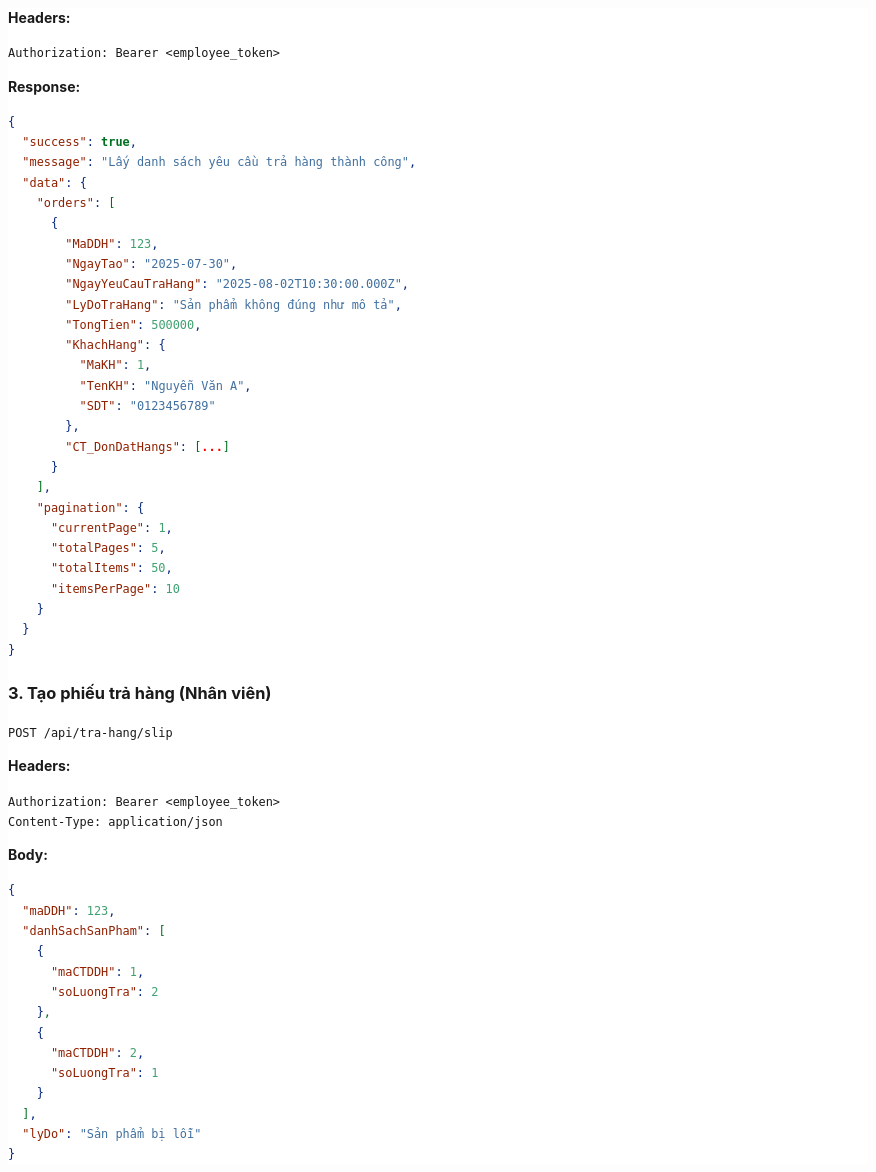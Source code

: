 **Headers:**
```
Authorization: Bearer <employee_token>
```

**Response:**
```json
{
  "success": true,
  "message": "Lấy danh sách yêu cầu trả hàng thành công",
  "data": {
    "orders": [
      {
        "MaDDH": 123,
        "NgayTao": "2025-07-30",
        "NgayYeuCauTraHang": "2025-08-02T10:30:00.000Z",
        "LyDoTraHang": "Sản phẩm không đúng như mô tả",
        "TongTien": 500000,
        "KhachHang": {
          "MaKH": 1,
          "TenKH": "Nguyễn Văn A",
          "SDT": "0123456789"
        },
        "CT_DonDatHangs": [...]
      }
    ],
    "pagination": {
      "currentPage": 1,
      "totalPages": 5,
      "totalItems": 50,
      "itemsPerPage": 10
    }
  }
}
```

### 3. Tạo phiếu trả hàng (Nhân viên)
```
POST /api/tra-hang/slip
```

**Headers:**
```
Authorization: Bearer <employee_token>
Content-Type: application/json
```

**Body:**
```json
{
  "maDDH": 123,
  "danhSachSanPham": [
    {
      "maCTDDH": 1,
      "soLuongTra": 2
    },
    {
      "maCTDDH": 2,
      "soLuongTra": 1
    }
  ],
  "lyDo": "Sản phẩm bị lỗi"
}
```

